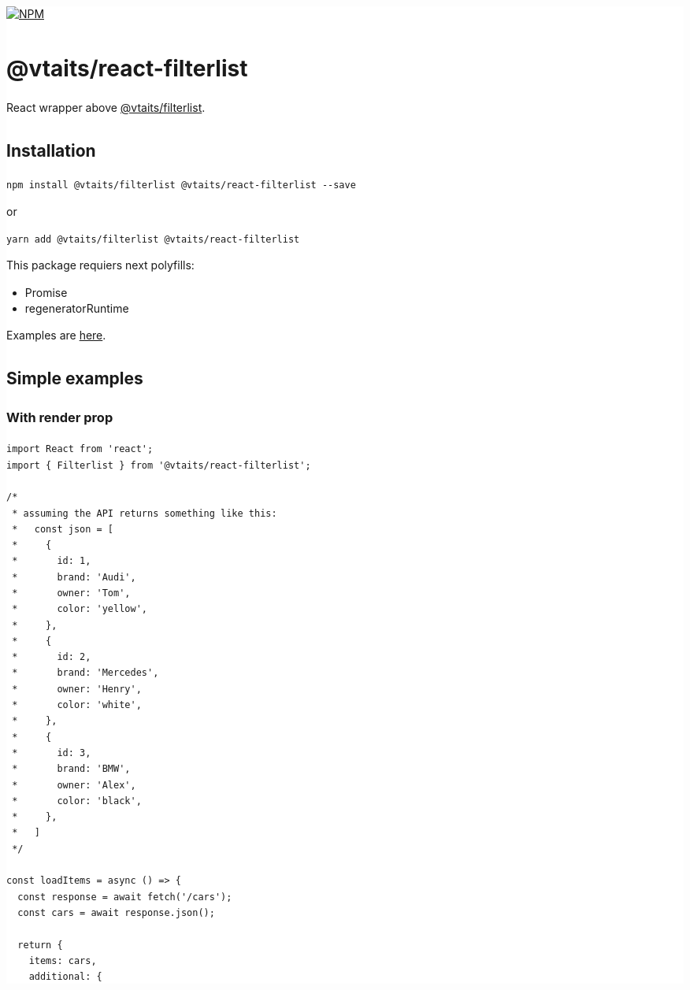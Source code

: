 [![NPM](https://img.shields.io/npm/v/@vtaits/react-filterlist.svg)](https://www.npmjs.com/package/@vtaits/react-filterlist)

# @vtaits/react-filterlist

React wrapper above [@vtaits/filterlist](https://www.npmjs.com/package/@vtaits/filterlist).

## Installation

```
npm install @vtaits/filterlist @vtaits/react-filterlist --save
```

or

```
yarn add @vtaits/filterlist @vtaits/react-filterlist
```

This package requiers next polyfills:

 - Promise
 - regeneratorRuntime

Examples are [here](https://github.com/vtaits/react-filterlist/tree/master/examples).

## Simple examples

### With render prop

```
import React from 'react';
import { Filterlist } from '@vtaits/react-filterlist';

/*
 * assuming the API returns something like this:
 *   const json = [
 *     {
 *       id: 1,
 *       brand: 'Audi',
 *       owner: 'Tom',
 *       color: 'yellow',
 *     },
 *     {
 *       id: 2,
 *       brand: 'Mercedes',
 *       owner: 'Henry',
 *       color: 'white',
 *     },
 *     {
 *       id: 3,
 *       brand: 'BMW',
 *       owner: 'Alex',
 *       color: 'black',
 *     },
 *   ]
 */

const loadItems = async () => {
  const response = await fetch('/cars');
  const cars = await response.json();

  return {
    items: cars,
    additional: {
```
